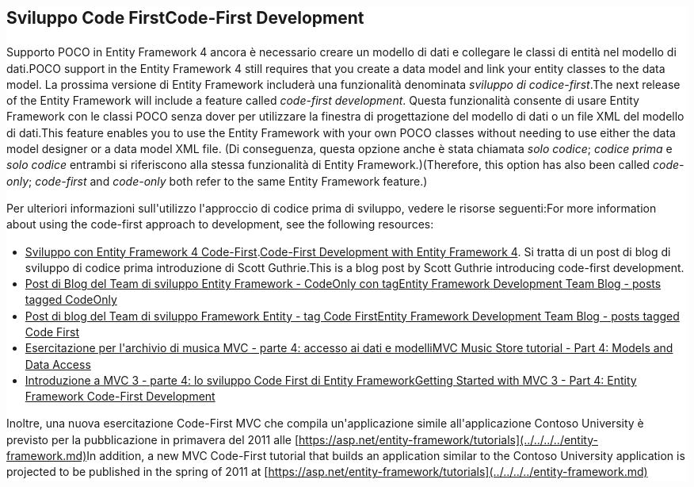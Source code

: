 ## <a name="code-first-development"></a><span data-ttu-id="e8aa0-225">Sviluppo Code First</span><span class="sxs-lookup"><span data-stu-id="e8aa0-225">Code-First Development</span></span>

<span data-ttu-id="e8aa0-226">Supporto POCO in Entity Framework 4 ancora è necessario creare un modello di dati e collegare le classi di entità nel modello di dati.</span><span class="sxs-lookup"><span data-stu-id="e8aa0-226">POCO support in the Entity Framework 4 still requires that you create a data model and link your entity classes to the data model.</span></span> <span data-ttu-id="e8aa0-227">La prossima versione di Entity Framework includerà una funzionalità denominata *sviluppo di codice-first*.</span><span class="sxs-lookup"><span data-stu-id="e8aa0-227">The next release of the Entity Framework will include a feature called *code-first development*.</span></span> <span data-ttu-id="e8aa0-228">Questa funzionalità consente di usare Entity Framework con le classi POCO senza dover per utilizzare la finestra di progettazione del modello di dati o un file XML del modello di dati.</span><span class="sxs-lookup"><span data-stu-id="e8aa0-228">This feature enables you to use the Entity Framework with your own POCO classes without needing to use either the data model designer or a data model XML file.</span></span> <span data-ttu-id="e8aa0-229">(Di conseguenza, questa opzione anche è stata chiamata *solo codice*; *codice prima* e *solo codice* entrambi si riferiscono alla stessa funzionalità di Entity Framework.)</span><span class="sxs-lookup"><span data-stu-id="e8aa0-229">(Therefore, this option has also been called *code-only*; *code-first* and *code-only* both refer to the same Entity Framework feature.)</span></span>

<span data-ttu-id="e8aa0-230">Per ulteriori informazioni sull'utilizzo l'approccio di codice prima di sviluppo, vedere le risorse seguenti:</span><span class="sxs-lookup"><span data-stu-id="e8aa0-230">For more information about using the code-first approach to development, see the following resources:</span></span>

- <span data-ttu-id="e8aa0-231">[Sviluppo con Entity Framework 4 Code-First](https://weblogs.asp.net/scottgu/archive/2010/07/16/code-first-development-with-entity-framework-4.aspx).</span><span class="sxs-lookup"><span data-stu-id="e8aa0-231">[Code-First Development with Entity Framework 4](https://weblogs.asp.net/scottgu/archive/2010/07/16/code-first-development-with-entity-framework-4.aspx).</span></span> <span data-ttu-id="e8aa0-232">Si tratta di un post di blog di sviluppo di codice prima introduzione di Scott Guthrie.</span><span class="sxs-lookup"><span data-stu-id="e8aa0-232">This is a blog post by Scott Guthrie introducing code-first development.</span></span>
- [<span data-ttu-id="e8aa0-233">Post di Blog del Team di sviluppo Entity Framework - CodeOnly con tag</span><span class="sxs-lookup"><span data-stu-id="e8aa0-233">Entity Framework Development Team Blog - posts tagged CodeOnly</span></span>](https://blogs.msdn.com/b/efdesign/archive/tags/codeonly/)
- [<span data-ttu-id="e8aa0-234">Post di blog del Team di sviluppo Framework Entity - tag Code First</span><span class="sxs-lookup"><span data-stu-id="e8aa0-234">Entity Framework Development Team Blog - posts tagged Code First</span></span>](https://blogs.msdn.com/b/efdesign/archive/tags/code+first/)
- [<span data-ttu-id="e8aa0-235">Esercitazione per l'archivio di musica MVC - parte 4: accesso ai dati e modelli</span><span class="sxs-lookup"><span data-stu-id="e8aa0-235">MVC Music Store tutorial - Part 4: Models and Data Access</span></span>](../../../../mvc/overview/older-versions/mvc-music-store/mvc-music-store-part-4.md)
- [<span data-ttu-id="e8aa0-236">Introduzione a MVC 3 - parte 4: lo sviluppo Code First di Entity Framework</span><span class="sxs-lookup"><span data-stu-id="e8aa0-236">Getting Started with MVC 3 - Part 4: Entity Framework Code-First Development</span></span>](../../../../mvc/overview/older-versions/getting-started-with-aspnet-mvc3/cs/adding-a-model.md)

<span data-ttu-id="e8aa0-237">Inoltre, una nuova esercitazione Code-First MVC che compila un'applicazione simile all'applicazione Contoso University è previsto per la pubblicazione in primavera del 2011 alle [https://asp.net/entity-framework/tutorials](../../../../entity-framework.md)</span><span class="sxs-lookup"><span data-stu-id="e8aa0-237">In addition, a new MVC Code-First tutorial that builds an application similar to the Contoso University application is projected to be published in the spring of 2011 at [https://asp.net/entity-framework/tutorials](../../../../entity-framework.md)</span></span>
